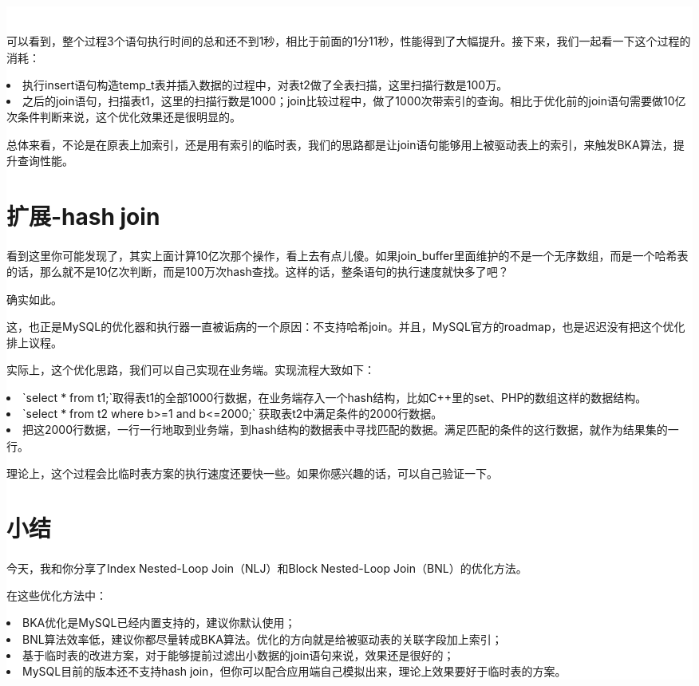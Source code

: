 <img src="https://static001.geekbang.org/resource/image/a8/c7/a80cdffe8173fa0fd8969ed976ac6ac7.png" alt="">

可以看到，整个过程3个语句执行时间的总和还不到1秒，相比于前面的1分11秒，性能得到了大幅提升。接下来，我们一起看一下这个过程的消耗：

<li>
执行insert语句构造temp_t表并插入数据的过程中，对表t2做了全表扫描，这里扫描行数是100万。
</li>
<li>
之后的join语句，扫描表t1，这里的扫描行数是1000；join比较过程中，做了1000次带索引的查询。相比于优化前的join语句需要做10亿次条件判断来说，这个优化效果还是很明显的。
</li>

总体来看，不论是在原表上加索引，还是用有索引的临时表，我们的思路都是让join语句能够用上被驱动表上的索引，来触发BKA算法，提升查询性能。

# 扩展-hash join

看到这里你可能发现了，其实上面计算10亿次那个操作，看上去有点儿傻。如果join_buffer里面维护的不是一个无序数组，而是一个哈希表的话，那么就不是10亿次判断，而是100万次hash查找。这样的话，整条语句的执行速度就快多了吧？

确实如此。

这，也正是MySQL的优化器和执行器一直被诟病的一个原因：不支持哈希join。并且，MySQL官方的roadmap，也是迟迟没有把这个优化排上议程。

实际上，这个优化思路，我们可以自己实现在业务端。实现流程大致如下：

<li>
`select * from t1;`取得表t1的全部1000行数据，在业务端存入一个hash结构，比如C++里的set、PHP的数组这样的数据结构。
</li>
<li>
`select * from t2 where b&gt;=1 and b&lt;=2000;` 获取表t2中满足条件的2000行数据。
</li>
<li>
把这2000行数据，一行一行地取到业务端，到hash结构的数据表中寻找匹配的数据。满足匹配的条件的这行数据，就作为结果集的一行。
</li>

理论上，这个过程会比临时表方案的执行速度还要快一些。如果你感兴趣的话，可以自己验证一下。

# 小结

今天，我和你分享了Index Nested-Loop Join（NLJ）和Block Nested-Loop Join（BNL）的优化方法。

在这些优化方法中：

<li>
BKA优化是MySQL已经内置支持的，建议你默认使用；
</li>
<li>
BNL算法效率低，建议你都尽量转成BKA算法。优化的方向就是给被驱动表的关联字段加上索引；
</li>
<li>
基于临时表的改进方案，对于能够提前过滤出小数据的join语句来说，效果还是很好的；
</li>
<li>
MySQL目前的版本还不支持hash join，但你可以配合应用端自己模拟出来，理论上效果要好于临时表的方案。
</li>
